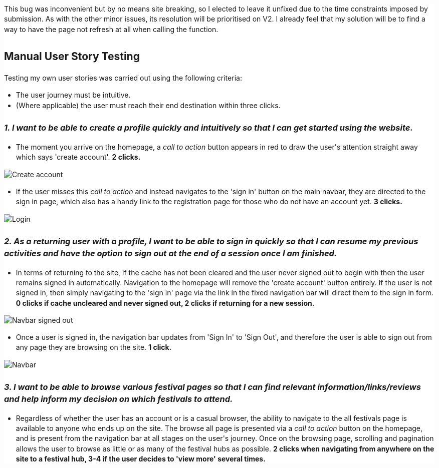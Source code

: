 This bug was inconvenient but by no means site breaking, so I elected to leave it unfixed due to the time constraints imposed by submission. As with the other minor issues, its resolution will be prioritised on V2. I already feel that my solution will be to find a way to have the page not refresh at all when calling the function.

## Manual User Story Testing

Testing my own user stories was carried out using the following criteria:

* The user journey must be intuitive.
* (Where applicable) the user must reach their end destination within three clicks.

### ***1. I want to be able to create a profile quickly and intuitively so that I can get started using the website.***

* The moment you arrive on the homepage, a *call to action* button appears in red to draw the user's attention straight away which says 'create account'. **2 clicks.**

![Create account](static/images/create-account.png)

* If the user misses this *call to action* and instead navigates to the 'sign in' button on the main navbar, they are directed to the sign in page, which also has a handy link to the registration page for those who do not have an account yet. **3 clicks.**

![Login](static/images/login.png)


### ***2. As a returning user with a profile, I want to be able to sign in quickly so that I can resume my previous activities and have the option to sign out at the end of a session once I am finished.***

* In terms of returning to the site, if the cache has not been cleared and the user never signed out to begin with then the user remains signed in automatically. Navigation to the homepage will remove the 'create account' button entirely. If the user is not signed in, then simply navigating to the 'sign in' page via the link in the fixed navigation bar will direct them to the sign in form. **0 clicks if cache uncleared and never signed out, 2 clicks if returning for a new session.**

![Navbar signed out](static/images/nav-signed-out.png)

* Once a user is signed in, the navigation bar updates from 'Sign In' to 'Sign Out', and therefore the user is able to sign out from any page they are browsing on the site. **1 click.**

![Navbar](static/images/navbar.png)

### ***3. I want to be able to browse various festival pages so that I can find relevant information/links/reviews and help inform my decision on which festivals to attend.***

* Regardless of whether the user has an account or is a casual browser, the ability to navigate to the all festivals page is available to anyone who ends up on the site. The browse all page is presented via a *call to action* button on the homepage, and is present from the navigation bar at all stages on the user's journey. Once on the browsing page, scrolling and pagination allows the user to browse as little or as many of the festival hubs as possible. **2 clicks when navigating from anywhere on the site to a festival hub, 3-4 if the user decides to 'view more' several times.**

